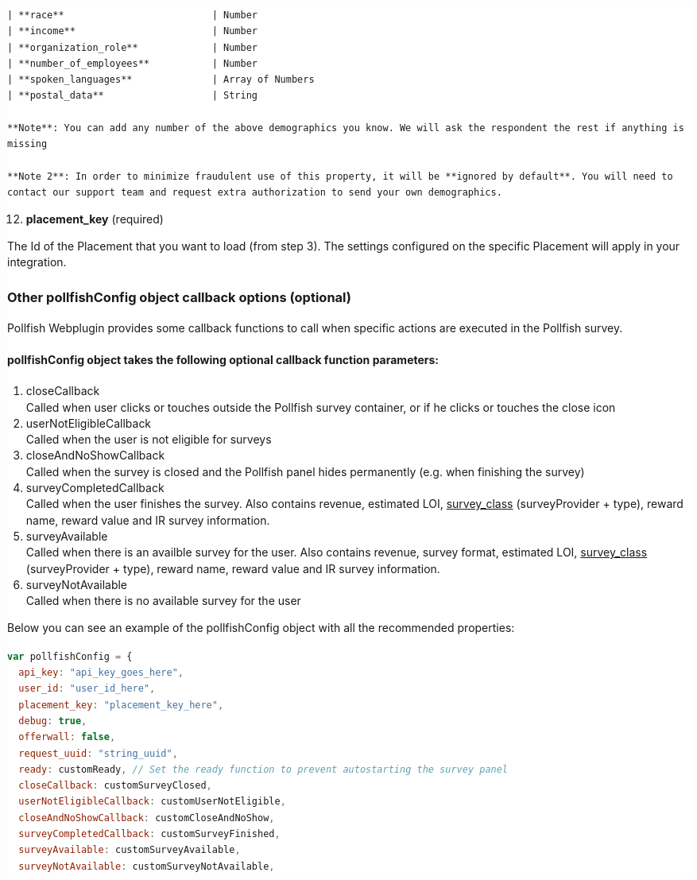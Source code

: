     | **race**                          | Number
    | **income**                        | Number
    | **organization_role**             | Number
    | **number_of_employees**           | Number
    | **spoken_languages**              | Array of Numbers
    | **postal_data**                   | String

    **Note**: You can add any number of the above demographics you know. We will ask the respondent the rest if anything is missing
    
    **Note 2**: In order to minimize fraudulent use of this property, it will be **ignored by default**. You will need to           contact our support team and request extra authorization to send your own demographics.

12.  <span class="params"><b>placement_key</b> (required)</span>

The Id of the Placement that you want to load (from step 3). The settings configured on the specific Placement will apply in your integration.

### Other pollfishConfig object callback options (optional)

Pollfish Webplugin provides some callback functions to call when specific actions are executed in the Pollfish survey.

#### pollfishConfig object takes the following optional callback function parameters:

1.  <span class="params">closeCallback</span>  
    Called when user clicks or touches outside the Pollfish survey container, or if he clicks or touches the close icon
2.  <span class="params">userNotEligibleCallback</span>  
    Called when the user is not eligible for surveys
3.  <span class="params">closeAndNoShowCallback</span>  
    Called when the survey is closed and the Pollfish panel hides permanently (e.g. when finishing the survey)
4.  <span class="params">surveyCompletedCallback</span>  
    Called when the user finishes the survey. Also contains revenue, estimated LOI, [survey_class](https://www.pollfish.com/docs/api-documentation) (surveyProvider + type), reward name, reward value and IR survey information.
5.  <span class="params">surveyAvailable</span>  
    Called when there is an availble survey for the user. Also contains revenue, survey format, estimated LOI, [survey_class](https://www.pollfish.com/docs/api-documentation) (surveyProvider + type), reward name, reward value and IR survey information. 
6.  <span class="params">surveyNotAvailable</span>  
    Called when there is no available survey for the user

Below you can see an example of the pollfishConfig object with all the recommended properties:  

```js
var pollfishConfig = {
  api_key: "api_key_goes_here",
  user_id: "user_id_here",
  placement_key: "placement_key_here",
  debug: true,
  offerwall: false,
  request_uuid: "string_uuid",
  ready: customReady, // Set the ready function to prevent autostarting the survey panel
  closeCallback: customSurveyClosed,
  userNotEligibleCallback: customUserNotEligible,
  closeAndNoShowCallback: customCloseAndNoShow,
  surveyCompletedCallback: customSurveyFinished,
  surveyAvailable: customSurveyAvailable,
  surveyNotAvailable: customSurveyNotAvailable,
```